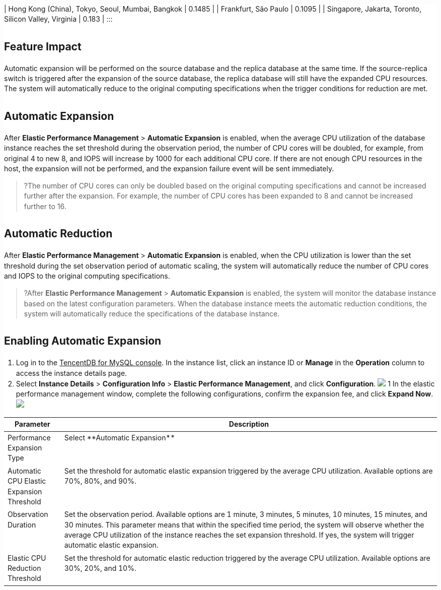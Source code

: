 | Hong Kong (China), Tokyo, Seoul, Mumbai, Bangkok | 0.1485 |
| Frankfurt, São Paulo | 0.1095 |
| Singapore, Jakarta, Toronto, Silicon Valley, Virginia | 0.183 |
:::
</dx-tabs>

## Feature Impact
Automatic expansion will be performed on the source database and the replica database at the same time. If the source-replica switch is triggered after the expansion of the source database, the replica database will still have the expanded CPU resources. The system will automatically reduce to the original computing specifications when the trigger conditions for reduction are met.
## Automatic Expansion
After **Elastic Performance Management** > **Automatic Expansion** is enabled, when the average CPU utilization of the database instance reaches the set threshold during the observation period, the number of CPU cores will be doubled, for example, from original 4 to new 8, and IOPS will increase by 1000 for each additional CPU core. If there are not enough CPU resources in the host, the expansion will not be performed, and the expansion failure event will be sent immediately.
>?The number of CPU cores can only be doubled based on the original computing specifications and cannot be increased further after the expansion. For example, the number of CPU cores has been expanded to 8 and cannot be increased further to 16.
## Automatic Reduction
After **Elastic Performance Management** > **Automatic Expansion** is enabled, when the CPU utilization is lower than the set threshold during the set observation period of automatic scaling, the system will automatically reduce the number of CPU cores and IOPS to the original computing specifications.
>?After **Elastic Performance Management** > **Automatic Expansion** is enabled, the system will monitor the database instance based on the latest configuration parameters. When the database instance meets the automatic reduction conditions, the system will automatically reduce the specifications of the database instance.

## Enabling Automatic Expansion
1. Log in to the [TencentDB for MySQL console](https://console.cloud.tencent.com/cdb/instance). In the instance list, click an instance ID or **Manage** in the **Operation** column to access the instance details page.
2. Select **Instance Details** > **Configuration Info** > **Elastic Performance Management**, and click **Configuration**.
![](https://staticintl.cloudcachetci.com/yehe/backend-news/zZgw709_2.png)
1 In the elastic performance management window, complete the following configurations, confirm the expansion fee, and click **Expand Now**.
![](https://staticintl.cloudcachetci.com/yehe/backend-news/7A5t230_3.png)
<table>
<thead><tr><th>Parameter</th><th>Description</th></tr></thead>
<tbody>
<tr>
<td>Performance Expansion Type</td><td>Select **Automatic Expansion**</td></tr>
<tr>
<td>Automatic CPU Elastic Expansion Threshold</td><td>Set the threshold for automatic elastic expansion triggered by the average CPU utilization. Available options are 70%, 80%, and 90%.</td></tr>
<tr>
<td>Observation Duration</td><td>Set the observation period. Available options are 1 minute, 3 minutes, 5 minutes, 10 minutes, 15 minutes, and 30 minutes. This parameter means that within the specified time period, the system will observe whether the average CPU utilization of the instance reaches the set expansion threshold. If yes, the system will trigger automatic elastic expansion.</td></tr>
<tr>
<td>Elastic CPU Reduction Threshold</td><td>Set the threshold for automatic elastic reduction triggered by the average CPU utilization. Available options are 30%, 20%, and 10%.</td></tr>
<tr>